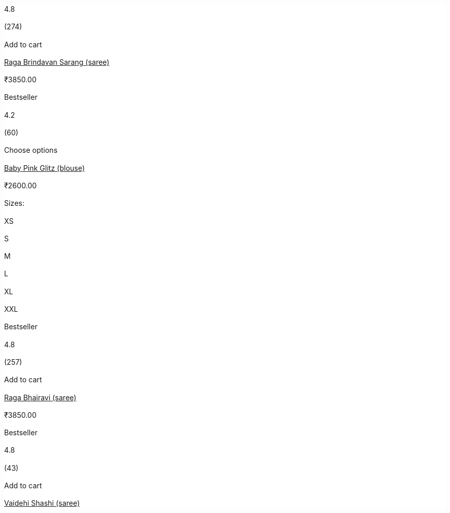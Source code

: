 [](https://suta.in/products/raga-brindavan-sarang)

4.8

(274)

Add to cart

[Raga Brindavan Sarang (saree)](https://suta.in/products/raga-brindavan-sarang)

₹3850.00

Bestseller

[](https://suta.in/products/baby-pink-glitz-bouse)

4.2

(60)

Choose options

[Baby Pink Glitz (blouse)](https://suta.in/products/baby-pink-glitz-bouse)

₹2600.00

Sizes:

XS

S

M

L

XL

XXL

Bestseller

[](https://suta.in/products/raga-bhairavi)

4.8

(257)

Add to cart

[Raga Bhairavi (saree)](https://suta.in/products/raga-bhairavi)

₹3850.00

Bestseller

[](https://suta.in/products/shashi)

4.8

(43)

Add to cart

[Vaidehi Shashi (saree)](https://suta.in/products/shashi)
